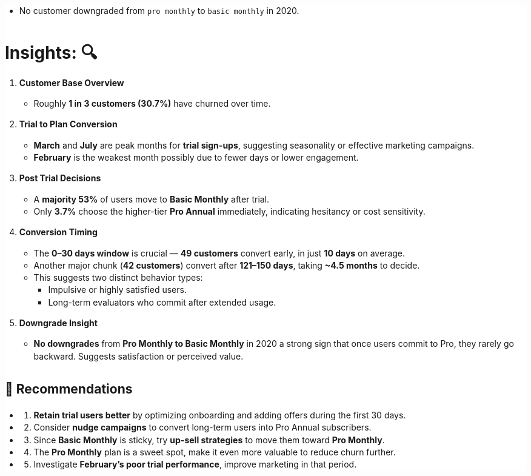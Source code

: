 - No customer downgraded from `pro monthly` to `basic monthly` in 2020.

# Insights: 🔍

1. **Customer Base Overview**
   - Roughly **1 in 3 customers (30.7%)** have churned over time.

2. **Trial to Plan Conversion**
   - **March** and **July** are peak months for **trial sign-ups**, suggesting seasonality or effective marketing campaigns.
   - **February** is the weakest month possibly due to fewer days or lower engagement.

3. **Post Trial Decisions**
   - A **majority 53%** of users move to **Basic Monthly** after trial.
   - Only **3.7%** choose the higher-tier **Pro Annual** immediately, indicating hesitancy or cost sensitivity.

4. **Conversion Timing**
   - The **0–30 days window** is crucial — **49 customers** convert early, in just **10 days** on average.
   - Another major chunk (**42 customers**) convert after **121–150 days**, taking **~4.5 months** to decide.
   - This suggests two distinct behavior types:
     - Impulsive or highly satisfied users.
     - Long-term evaluators who commit after extended usage.

5. **Downgrade Insight**
   - **No downgrades** from **Pro Monthly to Basic Monthly** in 2020 a strong sign that once users commit to Pro, they rarely go backward. Suggests satisfaction or perceived value.


## 🧠 Recommendations

- 1. **Retain trial users better** by optimizing onboarding and adding offers during the first 30 days.
- 2. Consider **nudge campaigns** to convert long-term users into Pro Annual subscribers.
- 3. Since **Basic Monthly** is sticky, try **up-sell strategies** to move them toward **Pro Monthly**.
- 4. The **Pro Monthly** plan is a sweet spot, make it even more valuable to reduce churn further.
- 5. Investigate **February’s poor trial performance**, improve marketing in that period.


